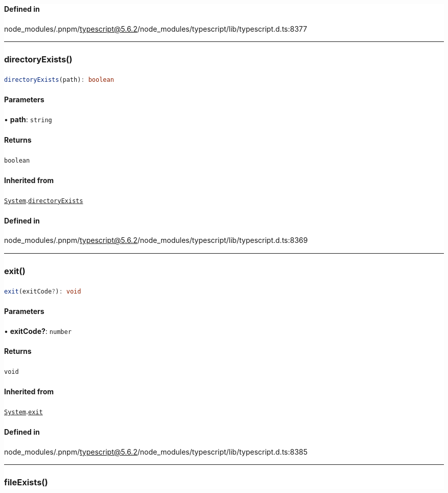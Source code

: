 #### Defined in

node\_modules/.pnpm/typescript@5.6.2/node\_modules/typescript/lib/typescript.d.ts:8377

***

### directoryExists()

```ts
directoryExists(path): boolean
```

#### Parameters

• **path**: `string`

#### Returns

`boolean`

#### Inherited from

[`System`](../../../interfaces/System.md).[`directoryExists`](../../../interfaces/System.md#directoryexists)

#### Defined in

node\_modules/.pnpm/typescript@5.6.2/node\_modules/typescript/lib/typescript.d.ts:8369

***

### exit()

```ts
exit(exitCode?): void
```

#### Parameters

• **exitCode?**: `number`

#### Returns

`void`

#### Inherited from

[`System`](../../../interfaces/System.md).[`exit`](../../../interfaces/System.md#exit)

#### Defined in

node\_modules/.pnpm/typescript@5.6.2/node\_modules/typescript/lib/typescript.d.ts:8385

***

### fileExists()

